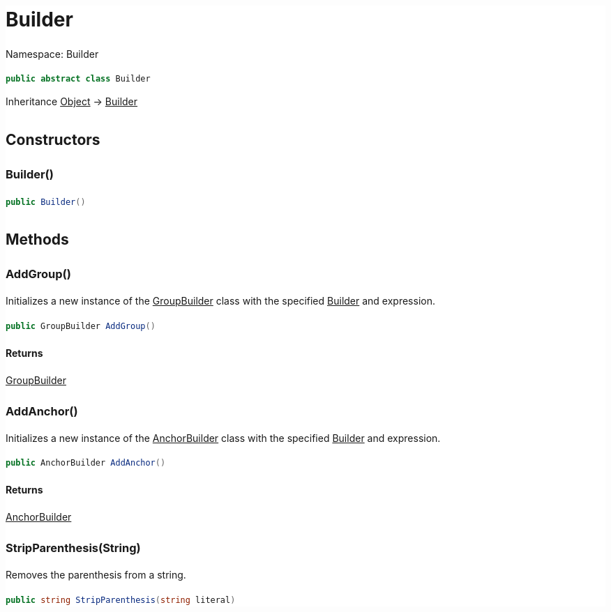 # Builder

Namespace: Builder

```csharp
public abstract class Builder
```

Inheritance [Object](https://docs.microsoft.com/en-us/dotnet/api/system.object) → [Builder](./builder.builder.md)

## Constructors

### **Builder()**

```csharp
public Builder()
```

## Methods

### **AddGroup()**

Initializes a new instance of the [GroupBuilder](./builder.groupbuilder.md) class with the specified [Builder](./builder.builder.md) and expression.

```csharp
public GroupBuilder AddGroup()
```

#### Returns

[GroupBuilder](./builder.groupbuilder.md)<br>

### **AddAnchor()**

Initializes a new instance of the [AnchorBuilder](./builder.anchorbuilder.md) class with the specified [Builder](./builder.builder.md) and expression.

```csharp
public AnchorBuilder AddAnchor()
```

#### Returns

[AnchorBuilder](./builder.anchorbuilder.md)<br>

### **StripParenthesis(String)**

Removes the parenthesis from a string.

```csharp
public string StripParenthesis(string literal)
```
